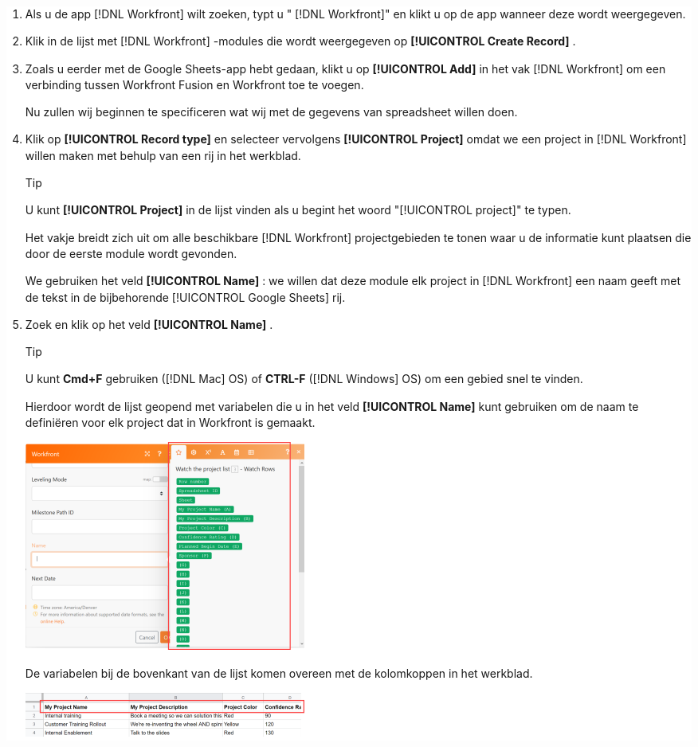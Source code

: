 1. Als u de app [!DNL Workfront] wilt zoeken, typt u &quot; [!DNL Workfront]&quot; en klikt u op de app wanneer deze wordt weergegeven.
1. Klik in de lijst met [!DNL Workfront] -modules die wordt weergegeven op **[!UICONTROL Create Record]** .

1. Zoals u eerder met de Google Sheets-app hebt gedaan, klikt u op **[!UICONTROL Add]** in het vak [!DNL Workfront] om een verbinding tussen Workfront Fusion en Workfront toe te voegen.

   Nu zullen wij beginnen te specificeren wat wij met de gegevens van spreadsheet willen doen.

1. Klik op **[!UICONTROL Record type]** en selecteer vervolgens **[!UICONTROL Project]** omdat we een project in [!DNL Workfront] willen maken met behulp van een rij in het werkblad.

   >[!TIP]
   >
   >U kunt **[!UICONTROL Project]** in de lijst vinden als u begint het woord &quot;[!UICONTROL project]&quot; te typen.

   Het vakje breidt zich uit om alle beschikbare [!DNL Workfront] projectgebieden te tonen waar u de informatie kunt plaatsen die door de eerste module wordt gevonden.

   We gebruiken het veld **[!UICONTROL Name]** : we willen dat deze module elk project in [!DNL Workfront] een naam geeft met de tekst in de bijbehorende [!UICONTROL Google Sheets] rij.

1. Zoek en klik op het veld **[!UICONTROL Name]** .

   >[!TIP]
   >
   >U kunt **Cmd+F** gebruiken ([!DNL Mac] OS) of **CTRL-F** ([!DNL Windows] OS) om een gebied snel te vinden.

   Hierdoor wordt de lijst geopend met variabelen die u in het veld **[!UICONTROL Name]** kunt gebruiken om de naam te definiëren voor elk project dat in Workfront is gemaakt.

   ![](assets/list-of-available-variables-350x261.png)

   De variabelen bij de bovenkant van de lijst komen overeen met de kolomkoppen in het werkblad.

   ![](assets/spreadsheet-headers-marked-350x55.png)
